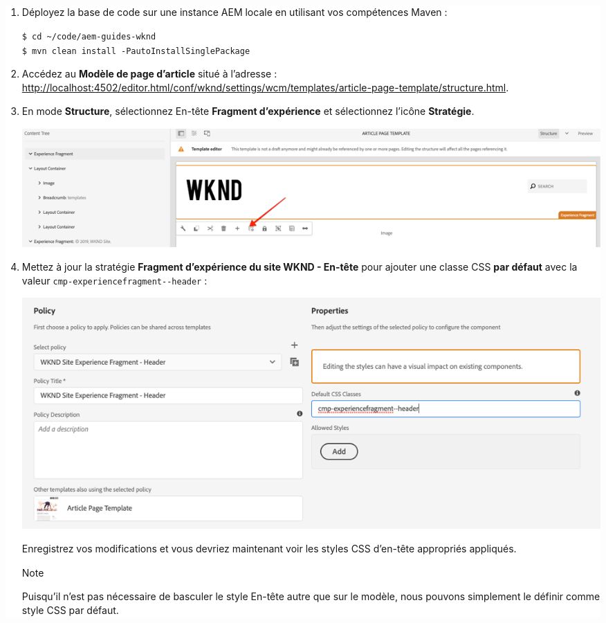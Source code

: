 1. Déployez la base de code sur une instance AEM locale en utilisant vos compétences Maven :

   ```shell
   $ cd ~/code/aem-guides-wknd
   $ mvn clean install -PautoInstallSinglePackage
   ```

1. Accédez au **Modèle de page d’article** situé à l’adresse : [http://localhost:4502/editor.html/conf/wknd/settings/wcm/templates/article-page-template/structure.html](http://localhost:4502/editor.html/conf/wknd/settings/wcm/templates/article-page-template/structure.html).

1. En mode **Structure**, sélectionnez En-tête **Fragment d’expérience** et sélectionnez l’icône **Stratégie**.

   ![Configuration de la stratégie de fragment d’expérience](assets/style-system/experience-fragment-click-policy.png)

1. Mettez à jour la stratégie **Fragment d’expérience du site WKND - En-tête** pour ajouter une classe CSS **par défaut** avec la valeur `cmp-experiencefragment--header` :

   ![Fragment d’expérience de site WKND - Mise à jour d’en-tête](assets/style-system/experience-fragment-header-policy-configure.png)

   Enregistrez vos modifications et vous devriez maintenant voir les styles CSS d’en-tête appropriés appliqués.

   >[!NOTE]
   >
   > Puisqu’il n’est pas nécessaire de basculer le style En-tête autre que sur le modèle, nous pouvons simplement le définir comme style CSS par défaut.
